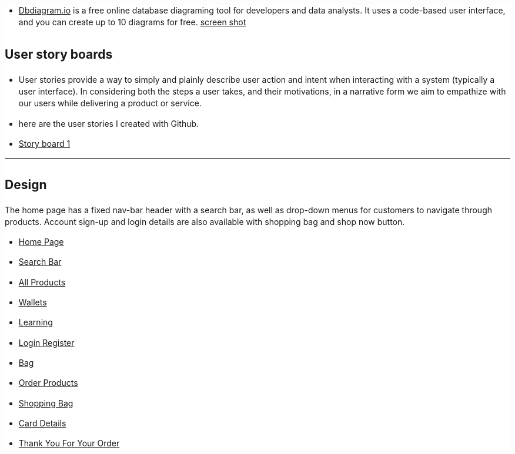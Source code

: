  * [Dbdiagram.io](https://dbdiagram.io/home) is a free online database diagraming tool for developers and data analysts. It uses a code-based user interface, and you can create up to 10 diagrams for free.
 [screen shot](https://github.com/Flow-matic/crypto-hardware-wallet/blob/main/media/new%20schema.png?raw=true)

 ## User story boards

 * User stories provide a way to simply and plainly describe user action and intent when interacting with a system (typically a user interface). In considering both the steps a user takes, and their motivations, in a narrative form we aim to empathize with our users while delivering a product or service.

 * here are the user stories I created with Github. 
 * [Story board 1](https://github.com/users/Flow-matic/projects/9/views/1) 

---

## Design

The home page has a fixed nav-bar header with a search bar, as well as drop-down menus for customers to navigate through products. Account sign-up and login details are also available with shopping bag and shop now button. 

* [Home Page](https://github.com/Flow-matic/crypto-hardware-wallet/blob/main/media/home%20page.png?raw=true)

* [Search Bar](https://github.com/Flow-matic/crypto-hardware-wallet/blob/main/media/search%20bar.png?raw=true)

* [All Products](https://github.com/Flow-matic/crypto-hardware-wallet/blob/main/media/all%20products.png?raw=true)

* [Wallets](https://github.com/Flow-matic/crypto-hardware-wallet/blob/main/media/wallets.png?raw=true)

* [Learning](https://github.com/Flow-matic/crypto-hardware-wallet/blob/main/media/learn.png?raw=true)

* [Login Register](https://github.com/Flow-matic/crypto-hardware-wallet/blob/main/media/login%20register.png?raw=true)

* [Bag](https://github.com/Flow-matic/crypto-hardware-wallet/blob/main/media/check%20out%20bag.png?raw=true)

* [Order Products](https://github.com/Flow-matic/crypto-hardware-wallet/blob/main/media/order%20product.png?raw=true)

* [Shopping Bag](https://github.com/Flow-matic/crypto-hardware-wallet/blob/main/media/bag.png?raw=true)

* [Card Details](https://github.com/Flow-matic/crypto-hardware-wallet/blob/main/media/card%20details.png?raw=true)

* [Thank You For Your Order](https://github.com/Flow-matic/crypto-hardware-wallet/blob/main/media/thank%20you%20for%20your%20order.png?raw=true)
